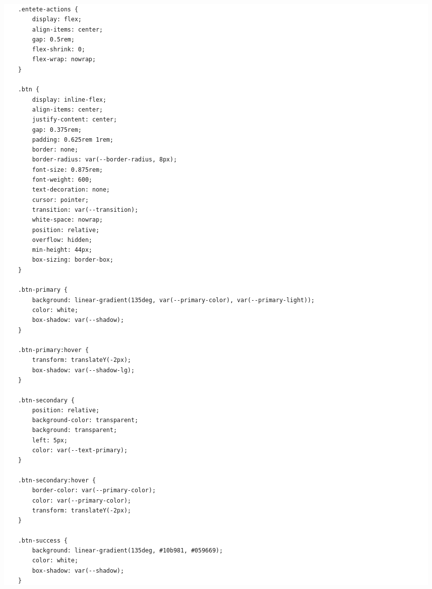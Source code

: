         .entete-actions {
            display: flex;
            align-items: center;
            gap: 0.5rem;
            flex-shrink: 0;
            flex-wrap: nowrap;
        }

        .btn {
            display: inline-flex;
            align-items: center;
            justify-content: center;
            gap: 0.375rem;
            padding: 0.625rem 1rem;
            border: none;
            border-radius: var(--border-radius, 8px);
            font-size: 0.875rem;
            font-weight: 600;
            text-decoration: none;
            cursor: pointer;
            transition: var(--transition);
            white-space: nowrap;
            position: relative;
            overflow: hidden;
            min-height: 44px;
            box-sizing: border-box;
        }

        .btn-primary {
            background: linear-gradient(135deg, var(--primary-color), var(--primary-light));
            color: white;
            box-shadow: var(--shadow);
        }

        .btn-primary:hover {
            transform: translateY(-2px);
            box-shadow: var(--shadow-lg);
        }

        .btn-secondary {
            position: relative;
            background-color: transparent;
            background: transparent;
            left: 5px;
            color: var(--text-primary);
        }

        .btn-secondary:hover {
            border-color: var(--primary-color);
            color: var(--primary-color);
            transform: translateY(-2px);
        }

        .btn-success {
            background: linear-gradient(135deg, #10b981, #059669);
            color: white;
            box-shadow: var(--shadow);
        }
